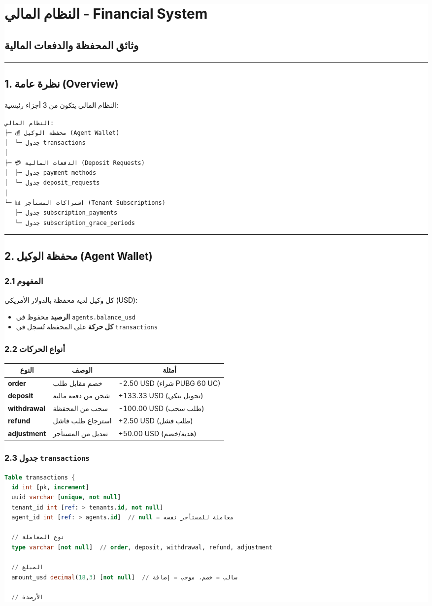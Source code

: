 # النظام المالي - Financial System
## وثائق المحفظة والدفعات المالية

---

## 1. نظرة عامة (Overview)

النظام المالي يتكون من 3 أجزاء رئيسية:

```
النظام المالي:
├─ 💰 محفظة الوكيل (Agent Wallet)
│  └─ جدول transactions
│
├─ 💳 الدفعات المالية (Deposit Requests)
│  ├─ جدول payment_methods
│  └─ جدول deposit_requests
│
└─ 📊 اشتراكات المستأجر (Tenant Subscriptions)
   ├─ جدول subscription_payments
   └─ جدول subscription_grace_periods
```

---

## 2. محفظة الوكيل (Agent Wallet)

### 2.1 المفهوم

كل وكيل لديه محفظة بالدولار الأمريكي (USD):
- **الرصيد** محفوظ في `agents.balance_usd`
- **كل حركة** على المحفظة تُسجل في `transactions`

### 2.2 أنواع الحركات

| النوع | الوصف | أمثلة |
|------|-------|-------|
| **order** | خصم مقابل طلب | -2.50 USD (شراء PUBG 60 UC) |
| **deposit** | شحن من دفعة مالية | +133.33 USD (تحويل بنكي) |
| **withdrawal** | سحب من المحفظة | -100.00 USD (طلب سحب) |
| **refund** | استرجاع طلب فاشل | +2.50 USD (طلب فشل) |
| **adjustment** | تعديل من المستأجر | +50.00 USD (هدية/خصم) |

### 2.3 جدول `transactions`

```sql
Table transactions {
  id int [pk, increment]
  uuid varchar [unique, not null]
  tenant_id int [ref: > tenants.id, not null]
  agent_id int [ref: > agents.id]  // null = معاملة للمستأجر نفسه
  
  // نوع المعاملة
  type varchar [not null]  // order, deposit, withdrawal, refund, adjustment
  
  // المبلغ
  amount_usd decimal(18,3) [not null]  // سالب = خصم، موجب = إضافة
  
  // الأرصدة
```